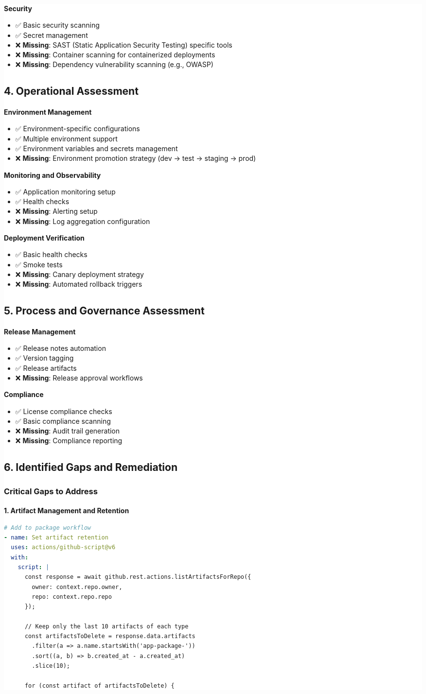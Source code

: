 **Security**
- ✅ Basic security scanning
- ✅ Secret management
- ❌ **Missing**: SAST (Static Application Security Testing) specific tools
- ❌ **Missing**: Container scanning for containerized deployments
- ❌ **Missing**: Dependency vulnerability scanning (e.g., OWASP)

## 4. Operational Assessment

**Environment Management**
- ✅ Environment-specific configurations
- ✅ Multiple environment support
- ✅ Environment variables and secrets management
- ❌ **Missing**: Environment promotion strategy (dev → test → staging → prod)

**Monitoring and Observability**
- ✅ Application monitoring setup
- ✅ Health checks
- ❌ **Missing**: Alerting setup
- ❌ **Missing**: Log aggregation configuration

**Deployment Verification**
- ✅ Basic health checks
- ✅ Smoke tests
- ❌ **Missing**: Canary deployment strategy
- ❌ **Missing**: Automated rollback triggers

## 5. Process and Governance Assessment

**Release Management**
- ✅ Release notes automation
- ✅ Version tagging
- ✅ Release artifacts
- ❌ **Missing**: Release approval workflows

**Compliance**
- ✅ License compliance checks
- ✅ Basic compliance scanning
- ❌ **Missing**: Audit trail generation
- ❌ **Missing**: Compliance reporting

## 6. Identified Gaps and Remediation

### Critical Gaps to Address

**1. Artifact Management and Retention**
```yaml
# Add to package workflow
- name: Set artifact retention
  uses: actions/github-script@v6
  with:
    script: |
      const response = await github.rest.actions.listArtifactsForRepo({
        owner: context.repo.owner,
        repo: context.repo.repo
      });
      
      // Keep only the last 10 artifacts of each type
      const artifactsToDelete = response.data.artifacts
        .filter(a => a.name.startsWith('app-package-'))
        .sort((a, b) => b.created_at - a.created_at)
        .slice(10);
        
      for (const artifact of artifactsToDelete) {
```